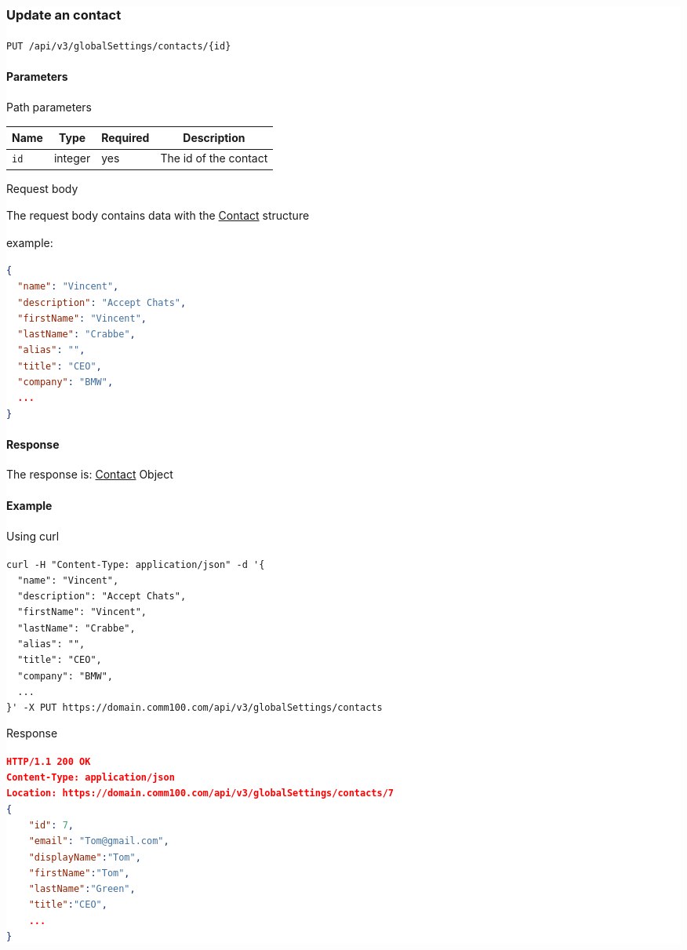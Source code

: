 ### Update an contact
  `PUT /api/v3/globalSettings/contacts/{id}`

####  Parameters

Path parameters

  | Name  | Type | Required  | Description |     
  | - | - | - | - | 
  |`id` | integer | yes  |  The id of the contact |

Request body 

  The request body contains data with the [Contact](#contact-object) structure

  example:
```json
{
  "name": "Vincent", 
  "description": "Accept Chats",
  "firstName": "Vincent",
  "lastName": "Crabbe", 
  "alias": "", 
  "title": "CEO", 
  "company": "BMW", 
  ...
}
```

#### Response
The response is:
  [Contact](#contact-object) Object

#### Example
Using curl
```
curl -H "Content-Type: application/json" -d '{
  "name": "Vincent", 
  "description": "Accept Chats",
  "firstName": "Vincent",
  "lastName": "Crabbe", 
  "alias": "", 
  "title": "CEO", 
  "company": "BMW", 
  ...
}' -X PUT https://domain.comm100.com/api/v3/globalSettings/contacts
```
Response
```json
HTTP/1.1 200 OK
Content-Type: application/json
Location: https://domain.comm100.com/api/v3/globalSettings/contacts/7
{
    "id": 7,
    "email": "Tom@gmail.com",
    "displayName":"Tom",
    "firstName":"Tom",
    "lastName":"Green",
    "title":"CEO",
    ...
} 
```
